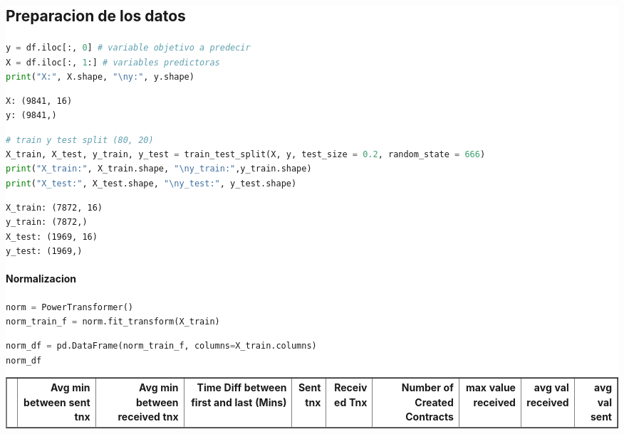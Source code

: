 

## Preparacion de los datos


```python
y = df.iloc[:, 0] # variable objetivo a predecir
X = df.iloc[:, 1:] # variables predictoras
print("X:", X.shape, "\ny:", y.shape)
```

    X: (9841, 16) 
    y: (9841,)



```python
# train y test split (80, 20)
X_train, X_test, y_train, y_test = train_test_split(X, y, test_size = 0.2, random_state = 666)
print("X_train:", X_train.shape, "\ny_train:",y_train.shape)
print("X_test:", X_test.shape, "\ny_test:", y_test.shape)
```

    X_train: (7872, 16) 
    y_train: (7872,)
    X_test: (1969, 16) 
    y_test: (1969,)


#### Normalizacion


```python
norm = PowerTransformer()
norm_train_f = norm.fit_transform(X_train)
```


```python
norm_df = pd.DataFrame(norm_train_f, columns=X_train.columns)
norm_df
```




<div>
<style scoped>
    .dataframe tbody tr th:only-of-type {
        vertical-align: middle;
    }

    .dataframe tbody tr th {
        vertical-align: top;
    }

    .dataframe thead th {
        text-align: right;
    }
</style>
<table border="1" class="dataframe">
  <thead>
    <tr style="text-align: right;">
      <th></th>
      <th>Avg min between sent tnx</th>
      <th>Avg min between received tnx</th>
      <th>Time Diff between first and last (Mins)</th>
      <th>Sent tnx</th>
      <th>Received Tnx</th>
      <th>Number of Created Contracts</th>
      <th>max value received</th>
      <th>avg val received</th>
      <th>avg val sent</th>